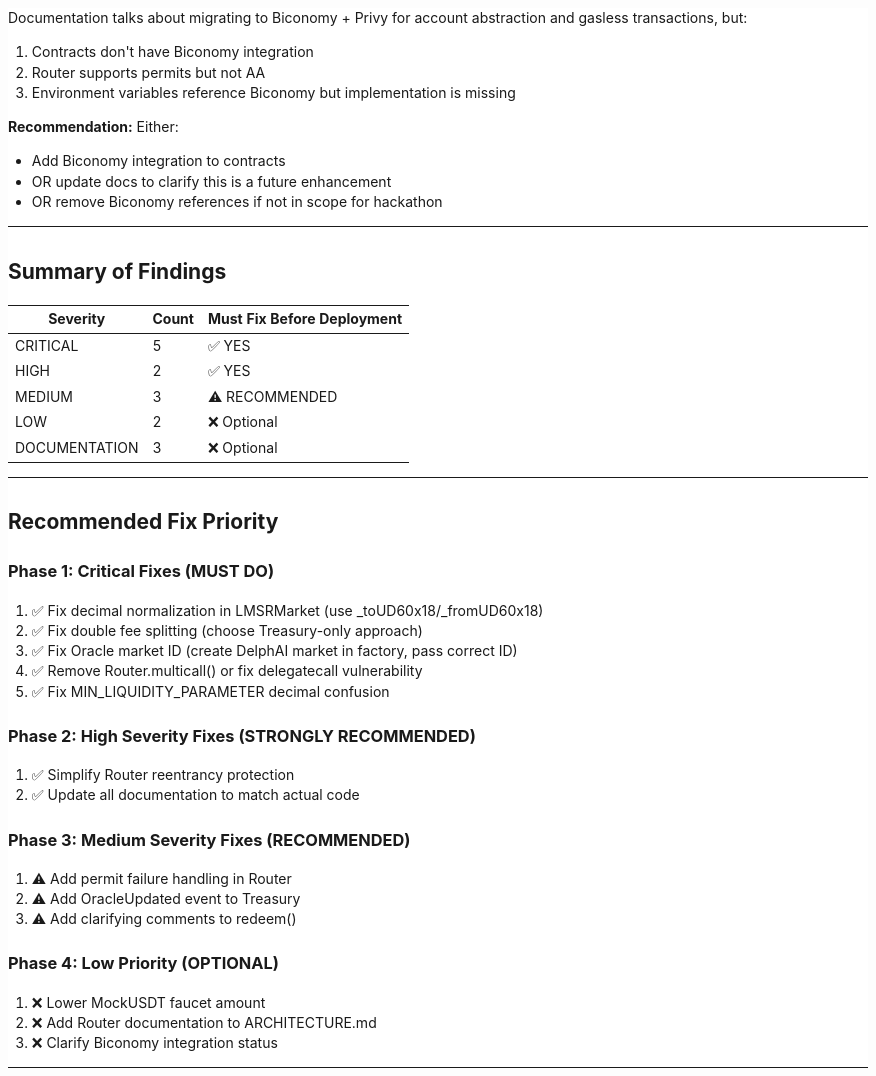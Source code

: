 Documentation talks about migrating to Biconomy + Privy for account abstraction and gasless transactions, but:
1. Contracts don't have Biconomy integration
2. Router supports permits but not AA
3. Environment variables reference Biconomy but implementation is missing

**Recommendation:** Either:
- Add Biconomy integration to contracts
- OR update docs to clarify this is a future enhancement
- OR remove Biconomy references if not in scope for hackathon

---

## Summary of Findings

| Severity | Count | Must Fix Before Deployment |
|----------|-------|---------------------------|
| CRITICAL | 5 | ✅ YES |
| HIGH | 2 | ✅ YES |
| MEDIUM | 3 | ⚠️ RECOMMENDED |
| LOW | 2 | ❌ Optional |
| DOCUMENTATION | 3 | ❌ Optional |

---

## Recommended Fix Priority

### Phase 1: Critical Fixes (MUST DO)
1. ✅ Fix decimal normalization in LMSRMarket (use _toUD60x18/_fromUD60x18)
2. ✅ Fix double fee splitting (choose Treasury-only approach)
3. ✅ Fix Oracle market ID (create DelphAI market in factory, pass correct ID)
4. ✅ Remove Router.multicall() or fix delegatecall vulnerability
5. ✅ Fix MIN_LIQUIDITY_PARAMETER decimal confusion

### Phase 2: High Severity Fixes (STRONGLY RECOMMENDED)
1. ✅ Simplify Router reentrancy protection
2. ✅ Update all documentation to match actual code

### Phase 3: Medium Severity Fixes (RECOMMENDED)
1. ⚠️ Add permit failure handling in Router
2. ⚠️ Add OracleUpdated event to Treasury
3. ⚠️ Add clarifying comments to redeem()

### Phase 4: Low Priority (OPTIONAL)
1. ❌ Lower MockUSDT faucet amount
2. ❌ Add Router documentation to ARCHITECTURE.md
3. ❌ Clarify Biconomy integration status

---
